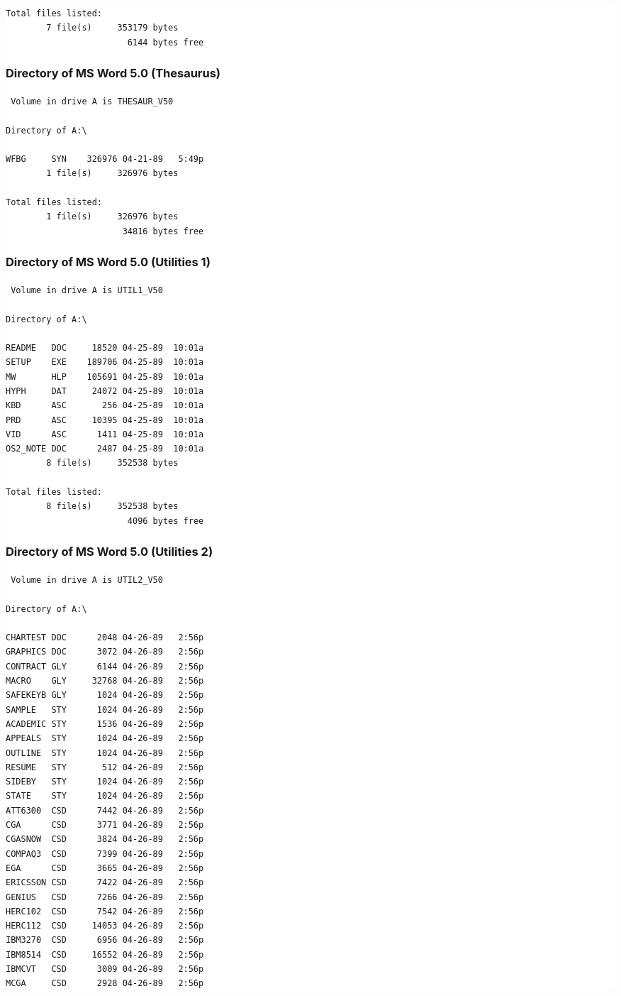	Total files listed:
	        7 file(s)     353179 bytes
	                        6144 bytes free

### Directory of MS Word 5.0 (Thesaurus)

	 Volume in drive A is THESAUR_V50

	Directory of A:\

	WFBG     SYN    326976 04-21-89   5:49p
	        1 file(s)     326976 bytes

	Total files listed:
	        1 file(s)     326976 bytes
	                       34816 bytes free

### Directory of MS Word 5.0 (Utilities 1)

	 Volume in drive A is UTIL1_V50  

	Directory of A:\

	README   DOC     18520 04-25-89  10:01a
	SETUP    EXE    189706 04-25-89  10:01a
	MW       HLP    105691 04-25-89  10:01a
	HYPH     DAT     24072 04-25-89  10:01a
	KBD      ASC       256 04-25-89  10:01a
	PRD      ASC     10395 04-25-89  10:01a
	VID      ASC      1411 04-25-89  10:01a
	OS2_NOTE DOC      2487 04-25-89  10:01a
	        8 file(s)     352538 bytes

	Total files listed:
	        8 file(s)     352538 bytes
	                        4096 bytes free

### Directory of MS Word 5.0 (Utilities 2)

	 Volume in drive A is UTIL2_V50  

	Directory of A:\

	CHARTEST DOC      2048 04-26-89   2:56p
	GRAPHICS DOC      3072 04-26-89   2:56p
	CONTRACT GLY      6144 04-26-89   2:56p
	MACRO    GLY     32768 04-26-89   2:56p
	SAFEKEYB GLY      1024 04-26-89   2:56p
	SAMPLE   STY      1024 04-26-89   2:56p
	ACADEMIC STY      1536 04-26-89   2:56p
	APPEALS  STY      1024 04-26-89   2:56p
	OUTLINE  STY      1024 04-26-89   2:56p
	RESUME   STY       512 04-26-89   2:56p
	SIDEBY   STY      1024 04-26-89   2:56p
	STATE    STY      1024 04-26-89   2:56p
	ATT6300  CSD      7442 04-26-89   2:56p
	CGA      CSD      3771 04-26-89   2:56p
	CGASNOW  CSD      3824 04-26-89   2:56p
	COMPAQ3  CSD      7399 04-26-89   2:56p
	EGA      CSD      3665 04-26-89   2:56p
	ERICSSON CSD      7422 04-26-89   2:56p
	GENIUS   CSD      7266 04-26-89   2:56p
	HERC102  CSD      7542 04-26-89   2:56p
	HERC112  CSD     14053 04-26-89   2:56p
	IBM3270  CSD      6956 04-26-89   2:56p
	IBM8514  CSD     16552 04-26-89   2:56p
	IBMCVT   CSD      3009 04-26-89   2:56p
	MCGA     CSD      2928 04-26-89   2:56p